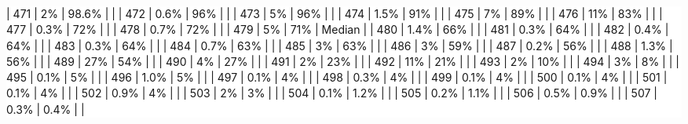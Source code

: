 | 471 | 2% | 98.6% |  |
| 472 | 0.6% | 96% |  |
| 473 | 5% | 96% |  |
| 474 | 1.5% | 91% |  |
| 475 | 7% | 89% |  |
| 476 | 11% | 83% |  |
| 477 | 0.3% | 72% |  |
| 478 | 0.7% | 72% |  |
| 479 | 5% | 71% | Median |
| 480 | 1.4% | 66% |  |
| 481 | 0.3% | 64% |  |
| 482 | 0.4% | 64% |  |
| 483 | 0.3% | 64% |  |
| 484 | 0.7% | 63% |  |
| 485 | 3% | 63% |  |
| 486 | 3% | 59% |  |
| 487 | 0.2% | 56% |  |
| 488 | 1.3% | 56% |  |
| 489 | 27% | 54% |  |
| 490 | 4% | 27% |  |
| 491 | 2% | 23% |  |
| 492 | 11% | 21% |  |
| 493 | 2% | 10% |  |
| 494 | 3% | 8% |  |
| 495 | 0.1% | 5% |  |
| 496 | 1.0% | 5% |  |
| 497 | 0.1% | 4% |  |
| 498 | 0.3% | 4% |  |
| 499 | 0.1% | 4% |  |
| 500 | 0.1% | 4% |  |
| 501 | 0.1% | 4% |  |
| 502 | 0.9% | 4% |  |
| 503 | 2% | 3% |  |
| 504 | 0.1% | 1.2% |  |
| 505 | 0.2% | 1.1% |  |
| 506 | 0.5% | 0.9% |  |
| 507 | 0.3% | 0.4% |  |